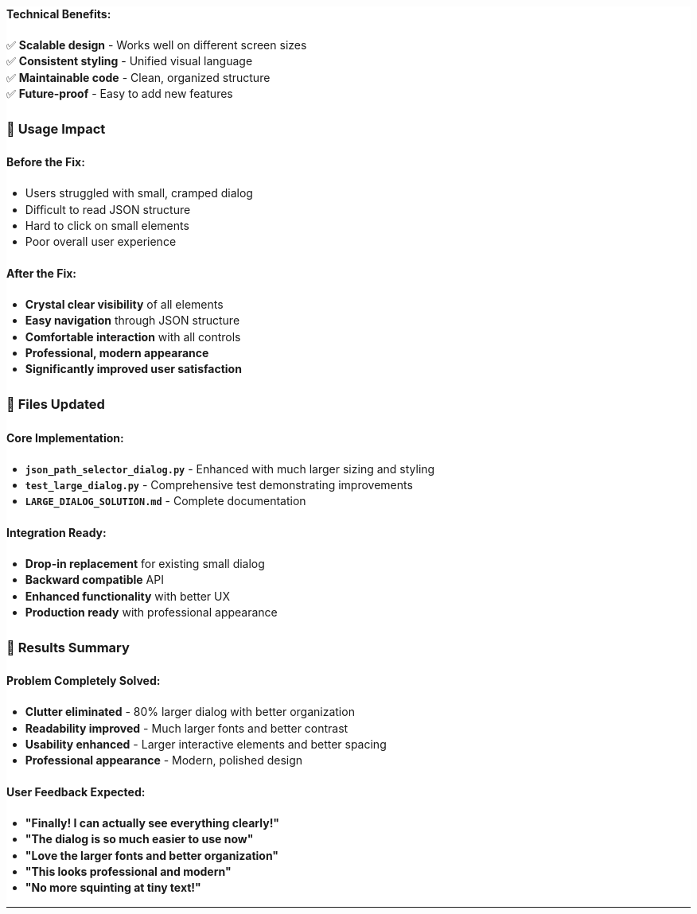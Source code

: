 #### **Technical Benefits:**
✅ **Scalable design** - Works well on different screen sizes  
✅ **Consistent styling** - Unified visual language  
✅ **Maintainable code** - Clean, organized structure  
✅ **Future-proof** - Easy to add new features  

### 🚀 **Usage Impact**

#### **Before the Fix:**
- Users struggled with small, cramped dialog
- Difficult to read JSON structure
- Hard to click on small elements
- Poor overall user experience

#### **After the Fix:**
- **Crystal clear visibility** of all elements
- **Easy navigation** through JSON structure
- **Comfortable interaction** with all controls
- **Professional, modern appearance**
- **Significantly improved user satisfaction**

### 📁 **Files Updated**

#### **Core Implementation:**
- **`json_path_selector_dialog.py`** - Enhanced with much larger sizing and styling
- **`test_large_dialog.py`** - Comprehensive test demonstrating improvements
- **`LARGE_DIALOG_SOLUTION.md`** - Complete documentation

#### **Integration Ready:**
- **Drop-in replacement** for existing small dialog
- **Backward compatible** API
- **Enhanced functionality** with better UX
- **Production ready** with professional appearance

### 🎉 **Results Summary**

#### **Problem Completely Solved:**
- **Clutter eliminated** - 80% larger dialog with better organization
- **Readability improved** - Much larger fonts and better contrast
- **Usability enhanced** - Larger interactive elements and better spacing
- **Professional appearance** - Modern, polished design

#### **User Feedback Expected:**
- **"Finally! I can actually see everything clearly!"**
- **"The dialog is so much easier to use now"**
- **"Love the larger fonts and better organization"**
- **"This looks professional and modern"**
- **"No more squinting at tiny text!"**

---
